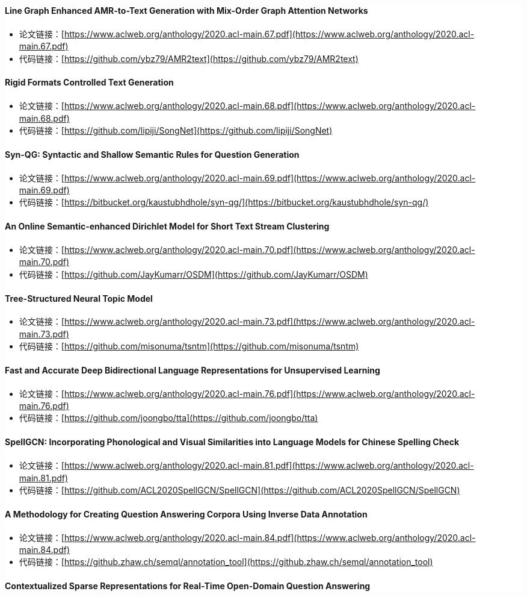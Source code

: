 #### Line Graph Enhanced AMR-to-Text Generation with Mix-Order Graph Attention Networks

- 论文链接：[https://www.aclweb.org/anthology/2020.acl-main.67.pdf](https://www.aclweb.org/anthology/2020.acl-main.67.pdf)
- 代码链接：[https://github.com/ybz79/AMR2text](https://github.com/ybz79/AMR2text)

#### Rigid Formats Controlled Text Generation

- 论文链接：[https://www.aclweb.org/anthology/2020.acl-main.68.pdf](https://www.aclweb.org/anthology/2020.acl-main.68.pdf)
- 代码链接：[https://github.com/lipiji/SongNet](https://github.com/lipiji/SongNet)

#### Syn-QG: Syntactic and Shallow Semantic Rules for Question Generation

- 论文链接：[https://www.aclweb.org/anthology/2020.acl-main.69.pdf](https://www.aclweb.org/anthology/2020.acl-main.69.pdf)
- 代码链接：[https://bitbucket.org/kaustubhdhole/syn-qg/](https://bitbucket.org/kaustubhdhole/syn-qg/)

#### An Online Semantic-enhanced Dirichlet Model for Short Text Stream Clustering

- 论文链接：[https://www.aclweb.org/anthology/2020.acl-main.70.pdf](https://www.aclweb.org/anthology/2020.acl-main.70.pdf)
- 代码链接：[https://github.com/JayKumarr/OSDM](https://github.com/JayKumarr/OSDM)

#### Tree-Structured Neural Topic Model

- 论文链接：[https://www.aclweb.org/anthology/2020.acl-main.73.pdf](https://www.aclweb.org/anthology/2020.acl-main.73.pdf)
- 代码链接：[https://github.com/misonuma/tsntm](https://github.com/misonuma/tsntm)

#### Fast and Accurate Deep Bidirectional Language Representations for Unsupervised Learning

- 论文链接：[https://www.aclweb.org/anthology/2020.acl-main.76.pdf](https://www.aclweb.org/anthology/2020.acl-main.76.pdf)
- 代码链接：[https://github.com/joongbo/tta](https://github.com/joongbo/tta)

#### SpellGCN: Incorporating Phonological and Visual Similarities into Language Models for Chinese Spelling Check

- 论文链接：[https://www.aclweb.org/anthology/2020.acl-main.81.pdf](https://www.aclweb.org/anthology/2020.acl-main.81.pdf)
- 代码链接：[https://github.com/ACL2020SpellGCN/SpellGCN](https://github.com/ACL2020SpellGCN/SpellGCN)

#### A Methodology for Creating Question Answering Corpora Using Inverse Data Annotation

- 论文链接：[https://www.aclweb.org/anthology/2020.acl-main.84.pdf](https://www.aclweb.org/anthology/2020.acl-main.84.pdf)
- 代码链接：[https://github.zhaw.ch/semql/annotation_tool](https://github.zhaw.ch/semql/annotation_tool)

#### Contextualized Sparse Representations for Real-Time Open-Domain Question Answering
